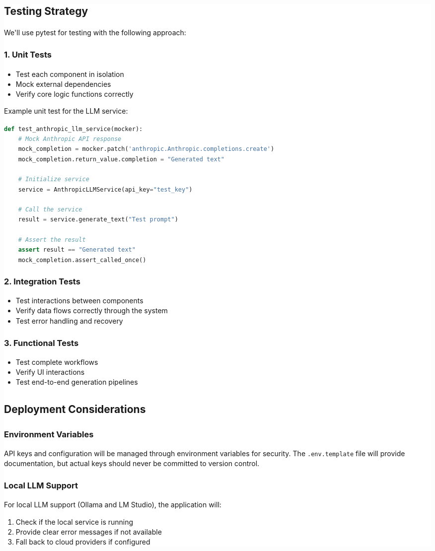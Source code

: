 ## Testing Strategy

We'll use pytest for testing with the following approach:

### 1. Unit Tests

- Test each component in isolation
- Mock external dependencies
- Verify core logic functions correctly

Example unit test for the LLM service:

```python
def test_anthropic_llm_service(mocker):
    # Mock Anthropic API response
    mock_completion = mocker.patch('anthropic.Anthropic.completions.create')
    mock_completion.return_value.completion = "Generated text"
    
    # Initialize service
    service = AnthropicLLMService(api_key="test_key")
    
    # Call the service
    result = service.generate_text("Test prompt")
    
    # Assert the result
    assert result == "Generated text"
    mock_completion.assert_called_once()
```

### 2. Integration Tests

- Test interactions between components
- Verify data flows correctly through the system
- Test error handling and recovery

### 3. Functional Tests

- Test complete workflows
- Verify UI interactions
- Test end-to-end generation pipelines

## Deployment Considerations

### Environment Variables

API keys and configuration will be managed through environment variables for security. The `.env.template` file will provide documentation, but actual keys should never be committed to version control.

### Local LLM Support

For local LLM support (Ollama and LM Studio), the application will:
1. Check if the local service is running
2. Provide clear error messages if not available
3. Fall back to cloud providers if configured
